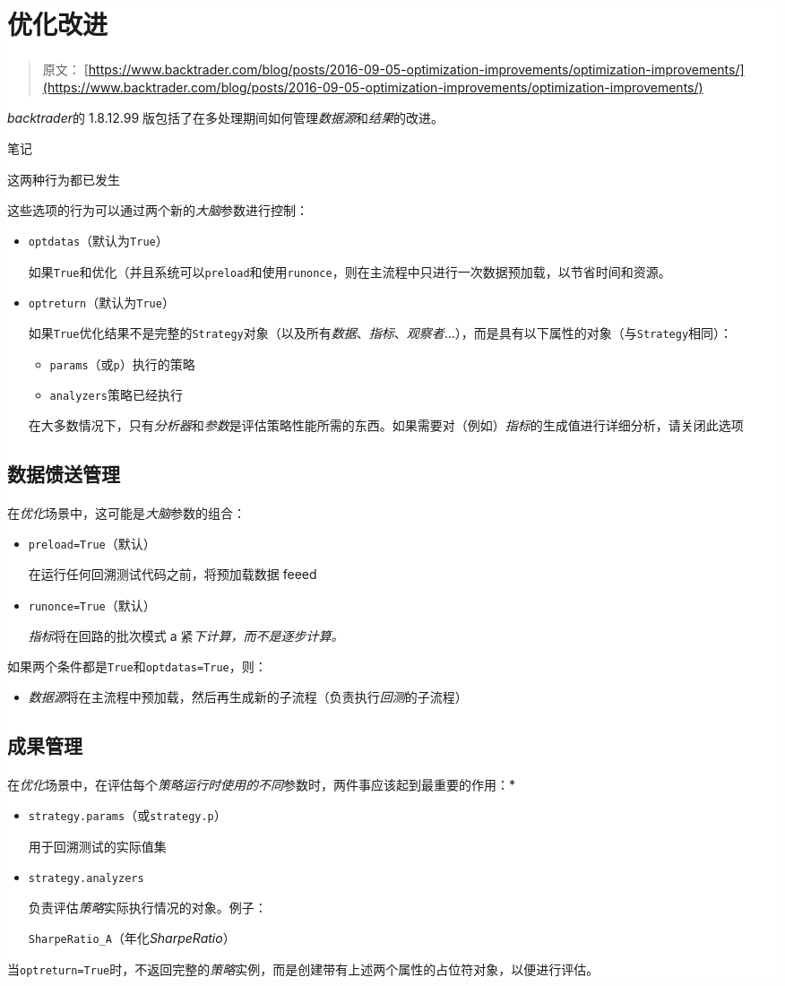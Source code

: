 # 优化改进

> 原文： [https://www.backtrader.com/blog/posts/2016-09-05-optimization-improvements/optimization-improvements/](https://www.backtrader.com/blog/posts/2016-09-05-optimization-improvements/optimization-improvements/)

*backtrader*的 1.8.12.99 版包括了在多处理期间如何管理*数据源*和*结果*的改进。

笔记

这两种行为都已发生

这些选项的行为可以通过两个新的*大脑*参数进行控制：

*   `optdatas`（默认为`True`）

    如果`True`和优化（并且系统可以`preload`和使用`runonce`，则在主流程中只进行一次数据预加载，以节省时间和资源。

*   `optreturn`（默认为`True`）

    如果`True`优化结果不是完整的`Strategy`对象（以及所有*数据*、*指标*、*观察者*…），而是具有以下属性的对象（与`Strategy`相同）：

    *   `params`（或`p`）执行的策略

    *   `analyzers`策略已经执行

    在大多数情况下，只有*分析器*和*参数*是评估策略性能所需的东西。如果需要对（例如）*指标*的生成值进行详细分析，请关闭此选项

## 数据馈送管理

在*优化*场景中，这可能是*大脑*参数的组合：

*   `preload=True`（默认）

    在运行任何回溯测试代码之前，将预加载数据 feeed

*   `runonce=True`（默认）

    *指标*将在回路的批次模式 a 紧*下计算，而不是逐步计算。*

如果两个条件都是`True`和`optdatas=True`，则：

*   *数据源*将在主流程中预加载，然后再生成新的子流程（负责执行*回测*的子流程）

## 成果管理

在*优化*场景中，在评估每个*策略运行时使用的不同*参数时，两件事应该起到最重要的作用：*

*   `strategy.params`（或`strategy.p`）

    用于回溯测试的实际值集

*   `strategy.analyzers`

    负责评估*策略*实际执行情况的对象。例子：

    `SharpeRatio_A`（年化*SharpeRatio*）

当`optreturn=True`时，不返回完整的*策略*实例，而是创建带有上述两个属性的占位符对象，以便进行评估。
